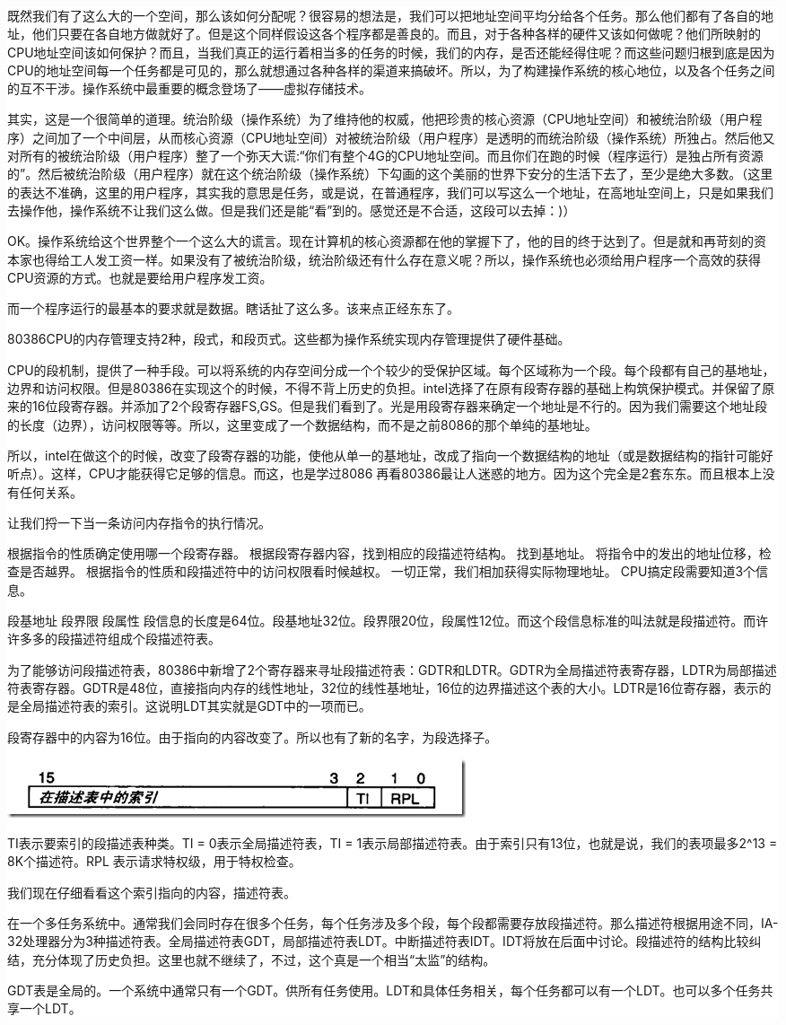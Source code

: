 既然我们有了这么大的一个空间，那么该如何分配呢？很容易的想法是，我们可以把地址空间平均分给各个任务。那么他们都有了各自的地址，他们只要在各自地方做就好了。但是这个同样假设这各个程序都是善良的。而且，对于各种各样的硬件又该如何做呢？他们所映射的CPU地址空间该如何保护？而且，当我们真正的运行着相当多的任务的时候，我们的内存，是否还能经得住呢？而这些问题归根到底是因为CPU的地址空间每一个任务都是可见的，那么就想通过各种各样的渠道来搞破坏。所以，为了构建操作系统的核心地位，以及各个任务之间的互不干涉。操作系统中最重要的概念登场了——虚拟存储技术。

其实，这是一个很简单的道理。统治阶级（操作系统）为了维持他的权威，他把珍贵的核心资源（CPU地址空间）和被统治阶级（用户程序）之间加了一个中间层，从而核心资源（CPU地址空间）对被统治阶级（用户程序）是透明的而统治阶级（操作系统）所独占。然后他又对所有的被统治阶级（用户程序）整了一个弥天大谎:“你们有整个4G的CPU地址空间。而且你们在跑的时候（程序运行）是独占所有资源的”。然后被统治阶级（用户程序）就在这个统治阶级（操作系统）下勾画的这个美丽的世界下安分的生活下去了，至少是绝大多数。（这里的表达不准确，这里的用户程序，其实我的意思是任务，或是说，在普通程序，我们可以写这么一个地址，在高地址空间上，只是如果我们去操作他，操作系统不让我们这么做。但是我们还是能“看”到的。感觉还是不合适，这段可以去掉：)）

OK。操作系统给这个世界整个一个这么大的谎言。现在计算机的核心资源都在他的掌握下了，他的目的终于达到了。但是就和再苛刻的资本家也得给工人发工资一样。如果没有了被统治阶级，统治阶级还有什么存在意义呢？所以，操作系统也必须给用户程序一个高效的获得CPU资源的方式。也就是要给用户程序发工资。

而一个程序运行的最基本的要求就是数据。瞎话扯了这么多。该来点正经东东了。

80386CPU的内存管理支持2种，段式，和段页式。这些都为操作系统实现内存管理提供了硬件基础。

CPU的段机制，提供了一种手段。可以将系统的内存空间分成一个个较少的受保护区域。每个区域称为一个段。每个段都有自己的基地址，边界和访问权限。但是80386在实现这个的时候，不得不背上历史的负担。intel选择了在原有段寄存器的基础上构筑保护模式。并保留了原来的16位段寄存器。并添加了2个段寄存器FS,GS。但是我们看到了。光是用段寄存器来确定一个地址是不行的。因为我们需要这个地址段的长度（边界），访问权限等等。所以，这里变成了一个数据结构，而不是之前8086的那个单纯的基地址。

所以，intel在做这个的时候，改变了段寄存器的功能，使他从单一的基地址，改成了指向一个数据结构的地址（或是数据结构的指针可能好听点）。这样，CPU才能获得它足够的信息。而这，也是学过8086 再看80386最让人迷惑的地方。因为这个完全是2套东东。而且根本上没有任何关系。

让我们捋一下当一条访问内存指令的执行情况。

根据指令的性质确定使用哪一个段寄存器。
根据段寄存器内容，找到相应的段描述符结构。
找到基地址。
将指令中的发出的地址位移，检查是否越界。
根据指令的性质和段描述符中的访问权限看时候越权。
一切正常，我们相加获得实际物理地址。
CPU搞定段需要知道3个信息。

段基地址
段界限
段属性
段信息的长度是64位。段基地址32位。段界限20位，段属性12位。而这个段信息标准的叫法就是段描述符。而许许多多的段描述符组成个段描述符表。

为了能够访问段描述符表，80386中新增了2个寄存器来寻址段描述符表：GDTR和LDTR。GDTR为全局描述符表寄存器，LDTR为局部描述符表寄存器。GDTR是48位，直接指向内存的线性地址，32位的线性基地址，16位的边界描述这个表的大小。LDTR是16位寄存器，表示的是全局描述符表的索引。这说明LDT其实就是GDT中的一项而已。

段寄存器中的内容为16位。由于指向的内容改变了。所以也有了新的名字，为段选择子。

![alt text](/images/computer-4.png)

TI表示要索引的段描述表种类。TI = 0表示全局描述符表，TI = 1表示局部描述符表。由于索引只有13位，也就是说，我们的表项最多2^13 = 8K个描述符。RPL 表示请求特权级，用于特权检查。

我们现在仔细看看这个索引指向的内容，描述符表。

在一个多任务系统中。通常我们会同时存在很多个任务，每个任务涉及多个段，每个段都需要存放段描述符。那么描述符根据用途不同，IA-32处理器分为3种描述符表。全局描述符表GDT，局部描述符表LDT。中断描述符表IDT。IDT将放在后面中讨论。段描述符的结构比较纠结，充分体现了历史负担。这里也就不继续了，不过，这个真是一个相当“太监”的结构。

GDT表是全局的。一个系统中通常只有一个GDT。供所有任务使用。LDT和具体任务相关，每个任务都可以有一个LDT。也可以多个任务共享一个LDT。
